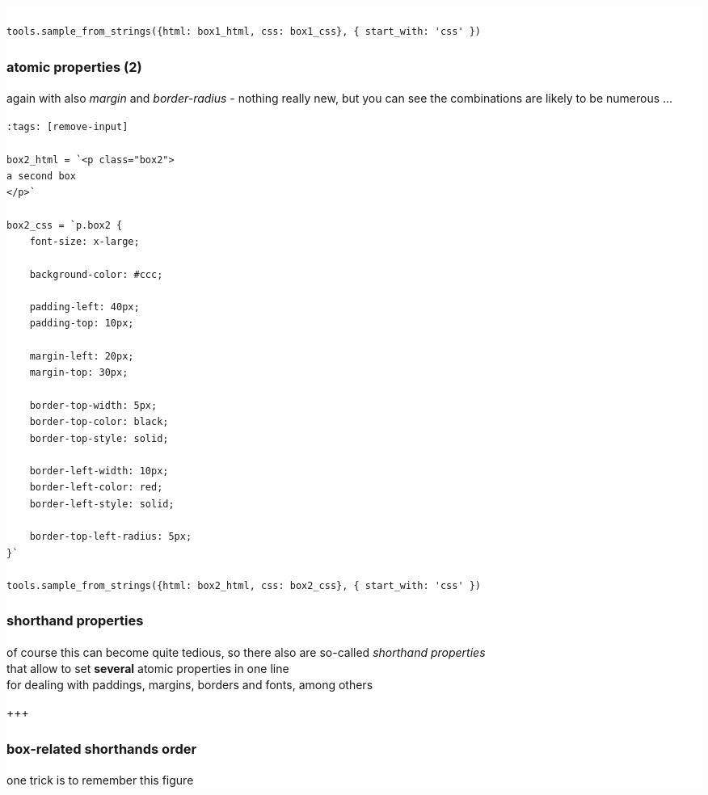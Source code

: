 ```{code-cell}

tools.sample_from_strings({html: box1_html, css: box1_css}, { start_with: 'css' })
```

### atomic properties (2)

again with also *margin* and *border-radius* - nothing really new, but you can see the combinations are likely to be numerous ...

```{code-cell}
:tags: [remove-input]

box2_html = `<p class="box2">
a second box
</p>`

box2_css = `p.box2 {
    font-size: x-large;

    background-color: #ccc;

    padding-left: 40px;
    padding-top: 10px;

    margin-left: 20px;
    margin-top: 30px;

    border-top-width: 5px;
    border-top-color: black;
    border-top-style: solid;

    border-left-width: 10px;
    border-left-color: red;
    border-left-style: solid;

    border-top-left-radius: 5px;
}`

tools.sample_from_strings({html: box2_html, css: box2_css}, { start_with: 'css' })
```

### shorthand properties

of course this can become quite tedious, so there also are so-called *shorthand properties*  
that allow to set **several** atomic properties in one line  
for dealing with paddings, margins, borders and fonts, among others  

+++

### box-related shorthands order

one trick is to remember this figure
